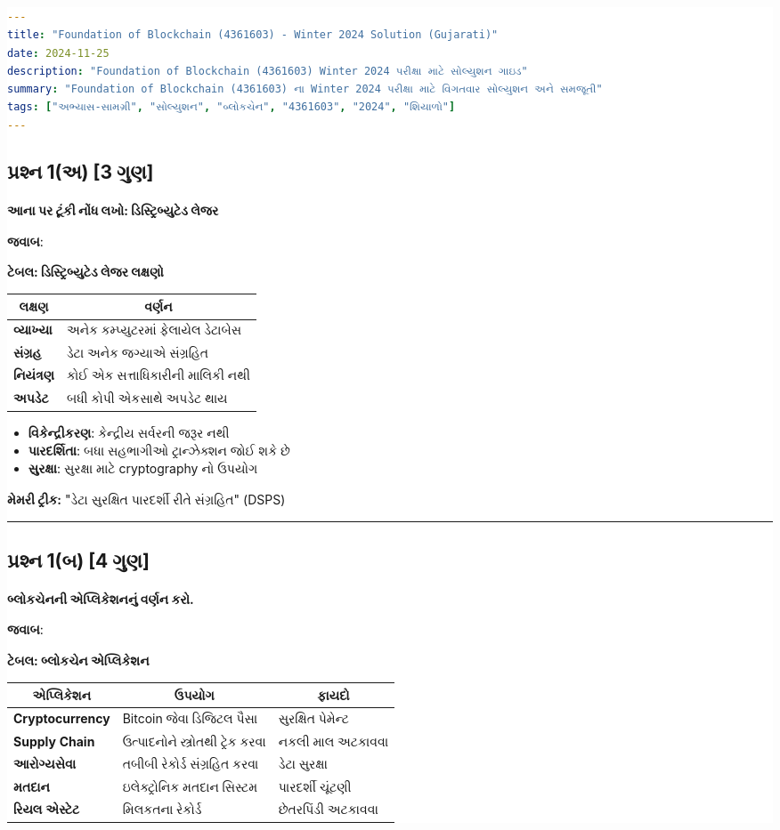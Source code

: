 ```yaml
---
title: "Foundation of Blockchain (4361603) - Winter 2024 Solution (Gujarati)"
date: 2024-11-25
description: "Foundation of Blockchain (4361603) Winter 2024 પરીક્ષા માટે સોલ્યુશન ગાઇડ"
summary: "Foundation of Blockchain (4361603) ના Winter 2024 પરીક્ષા માટે વિગતવાર સોલ્યુશન અને સમજૂતી"
tags: ["અભ્યાસ-સામગ્રી", "સોલ્યુશન", "બ્લોકચેન", "4361603", "2024", "શિયાળો"]
---
```


## પ્રશ્ન 1(અ) [3 ગુણ]

**આના પર ટૂંકી નોંધ લખો: ડિસ્ટ્રિબ્યુટેડ લેજર**

**જવાબ**:

**ટેબલ: ડિસ્ટ્રિબ્યુટેડ લેજર લક્ષણો**

| લક્ષણ | વર્ણન |
|-------|-------|
| **વ્યાખ્યા** | અનેક કમ્પ્યુટરમાં ફેલાયેલ ડેટાબેસ |
| **સંગ્રહ** | ડેટા અનેક જગ્યાએ સંગ્રહિત |
| **નિયંત્રણ** | કોઈ એક સત્તાધિકારીની માલિકી નથી |
| **અપડેટ** | બધી કોપી એકસાથે અપડેટ થાય |

- **વિકેન્દ્રીકરણ**: કેન્દ્રીય સર્વરની જરૂર નથી
- **પારદર્શિતા**: બધા સહભાગીઓ ટ્રાન્ઝેક્શન જોઈ શકે છે
- **સુરક્ષા**: સુરક્ષા માટે cryptography નો ઉપયોગ

**મેમરી ટ્રીક:** "ડેટા સુરક્ષિત પારદર્શી રીતે સંગ્રહિત" (DSPS)

---

## પ્રશ્ન 1(બ) [4 ગુણ]

**બ્લોકચેનની એપ્લિકેશનનું વર્ણન કરો.**

**જવાબ**:

**ટેબલ: બ્લોકચેન એપ્લિકેશન**

| એપ્લિકેશન | ઉપયોગ | ફાયદો |
|----------|-------|-------|
| **Cryptocurrency** | Bitcoin જેવા ડિજિટલ પૈસા | સુરક્ષિત પેમેન્ટ |
| **Supply Chain** | ઉત્પાદનોને સ્ત્રોતથી ટ્રેક કરવા | નકલી માલ અટકાવવા |
| **આરોગ્યસેવા** | તબીબી રેકોર્ડ સંગ્રહિત કરવા | ડેટા સુરક્ષા |
| **મતદાન** | ઇલેક્ટ્રોનિક મતદાન સિસ્ટમ | પારદર્શી ચૂંટણી |
| **રિયલ એસ્ટેટ** | મિલકતના રેકોર્ડ | છેતરપિંડી અટકાવવા |
